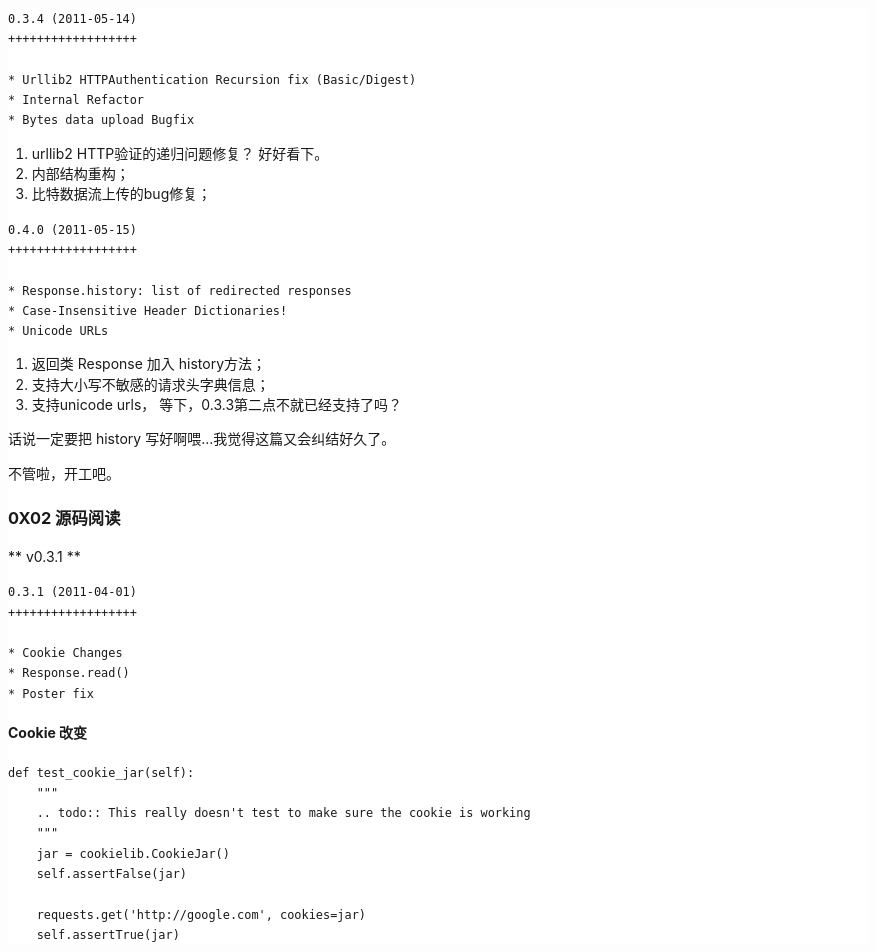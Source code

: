 ```
0.3.4 (2011-05-14)
++++++++++++++++++

* Urllib2 HTTPAuthentication Recursion fix (Basic/Digest)
* Internal Refactor
* Bytes data upload Bugfix
```

1. urllib2 HTTP验证的递归问题修复？ 好好看下。
2. 内部结构重构；
3. 比特数据流上传的bug修复；

```
0.4.0 (2011-05-15)
++++++++++++++++++

* Response.history: list of redirected responses
* Case-Insensitive Header Dictionaries!
* Unicode URLs
```

1. 返回类  Response 加入 history方法；
2. 支持大小写不敏感的请求头字典信息；
3. 支持unicode urls， 等下，0.3.3第二点不就已经支持了吗？


话说一定要把 history 写好啊喂...我觉得这篇又会纠结好久了。

不管啦，开工吧。

### 0X02 源码阅读

** v0.3.1 **

```
0.3.1 (2011-04-01)
++++++++++++++++++

* Cookie Changes
* Response.read()
* Poster fix
```

#### Cookie 改变
```
def test_cookie_jar(self):
    """
    .. todo:: This really doesn't test to make sure the cookie is working
    """
    jar = cookielib.CookieJar()
    self.assertFalse(jar)

    requests.get('http://google.com', cookies=jar)
    self.assertTrue(jar)

```
